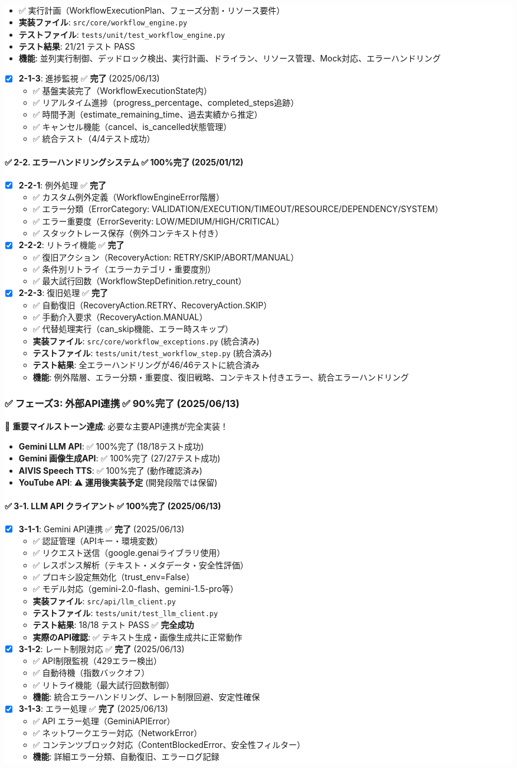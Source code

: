   - ✅ 実行計画（WorkflowExecutionPlan、フェーズ分割・リソース要件）
  - **実装ファイル**: `src/core/workflow_engine.py`
  - **テストファイル**: `tests/unit/test_workflow_engine.py`
  - **テスト結果**: 21/21 テスト PASS
  - **機能**: 並列実行制御、デッドロック検出、実行計画、ドライラン、リソース管理、Mock対応、エラーハンドリング
- [x] **2-1-3**: 進捗監視 ✅ **完了** (2025/06/13)
  - ✅ 基盤実装完了（WorkflowExecutionState内）
  - ✅ リアルタイム進捗（progress_percentage、completed_steps追跡）
  - ✅ 時間予測（estimate_remaining_time、過去実績から推定）
  - ✅ キャンセル機能（cancel、is_cancelled状態管理）
  - ✅ 統合テスト（4/4テスト成功）

#### ✅ 2-2. エラーハンドリングシステム ✅ **100%完了** (2025/01/12)
- [x] **2-2-1**: 例外処理 ✅ **完了**
  - ✅ カスタム例外定義（WorkflowEngineError階層）
  - ✅ エラー分類（ErrorCategory: VALIDATION/EXECUTION/TIMEOUT/RESOURCE/DEPENDENCY/SYSTEM）
  - ✅ エラー重要度（ErrorSeverity: LOW/MEDIUM/HIGH/CRITICAL）
  - ✅ スタックトレース保存（例外コンテキスト付き）
- [x] **2-2-2**: リトライ機能 ✅ **完了**
  - ✅ 復旧アクション（RecoveryAction: RETRY/SKIP/ABORT/MANUAL）
  - ✅ 条件別リトライ（エラーカテゴリ・重要度別）
  - ✅ 最大試行回数（WorkflowStepDefinition.retry_count）
- [x] **2-2-3**: 復旧処理 ✅ **完了**
  - ✅ 自動復旧（RecoveryAction.RETRY、RecoveryAction.SKIP）
  - ✅ 手動介入要求（RecoveryAction.MANUAL）
  - ✅ 代替処理実行（can_skip機能、エラー時スキップ）
  - **実装ファイル**: `src/core/workflow_exceptions.py` (統合済み)
  - **テストファイル**: `tests/unit/test_workflow_step.py` (統合済み)
  - **テスト結果**: 全エラーハンドリングが46/46テストに統合済み
  - **機能**: 例外階層、エラー分類・重要度、復旧戦略、コンテキスト付きエラー、統合エラーハンドリング

### ✅ フェーズ3: 外部API連携 ✅ **90%完了** (2025/06/13)

🎉 **重要マイルストーン達成**: 必要な主要API連携が完全実装！
- **Gemini LLM API**: ✅ 100%完了 (18/18テスト成功)
- **Gemini 画像生成API**: ✅ 100%完了 (27/27テスト成功)
- **AIVIS Speech TTS**: ✅ 100%完了 (動作確認済み)
- **YouTube API**: ⚠️ **運用後実装予定** (開発段階では保留)

#### ✅ 3-1. LLM API クライアント ✅ **100%完了** (2025/06/13)
- [x] **3-1-1**: Gemini API連携 ✅ **完了** (2025/06/13)
  - ✅ 認証管理（APIキー・環境変数）
  - ✅ リクエスト送信（google.genaiライブラリ使用）
  - ✅ レスポンス解析（テキスト・メタデータ・安全性評価）
  - ✅ プロキシ設定無効化（trust_env=False）
  - ✅ モデル対応（gemini-2.0-flash、gemini-1.5-pro等）
  - **実装ファイル**: `src/api/llm_client.py`
  - **テストファイル**: `tests/unit/test_llm_client.py`
  - **テスト結果**: 18/18 テスト PASS ✅ **完全成功**
  - **実際のAPI確認**: ✅ テキスト生成・画像生成共に正常動作
- [x] **3-1-2**: レート制限対応 ✅ **完了** (2025/06/13)
  - ✅ API制限監視（429エラー検出）
  - ✅ 自動待機（指数バックオフ）
  - ✅ リトライ機能（最大試行回数制御）
  - **機能**: 統合エラーハンドリング、レート制限回避、安定性確保
- [x] **3-1-3**: エラー処理 ✅ **完了** (2025/06/13)
  - ✅ API エラー処理（GeminiAPIError）
  - ✅ ネットワークエラー対応（NetworkError）
  - ✅ コンテンツブロック対応（ContentBlockedError、安全性フィルター）
  - **機能**: 詳細エラー分類、自動復旧、エラーログ記録
